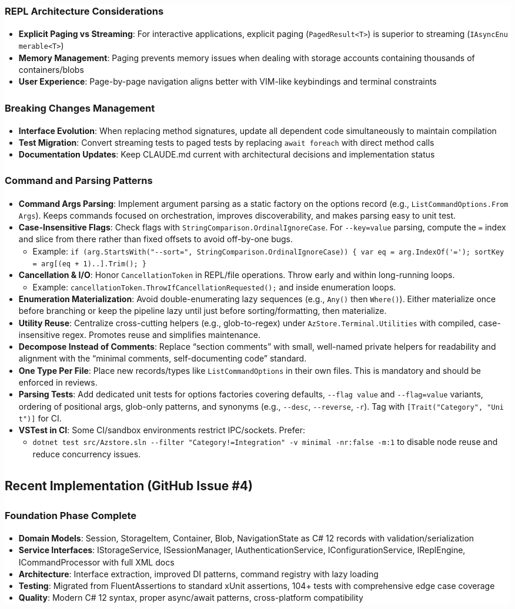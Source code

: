 ### REPL Architecture Considerations
- **Explicit Paging vs Streaming**: For interactive applications, explicit paging (`PagedResult<T>`) is superior to streaming (`IAsyncEnumerable<T>`)
- **Memory Management**: Paging prevents memory issues when dealing with storage accounts containing thousands of containers/blobs
- **User Experience**: Page-by-page navigation aligns better with VIM-like keybindings and terminal constraints

### Breaking Changes Management
- **Interface Evolution**: When replacing method signatures, update all dependent code simultaneously to maintain compilation
- **Test Migration**: Convert streaming tests to paged tests by replacing `await foreach` with direct method calls
- **Documentation Updates**: Keep CLAUDE.md current with architectural decisions and implementation status

### Command and Parsing Patterns
- **Command Args Parsing**: Implement argument parsing as a static factory on the options record (e.g., `ListCommandOptions.FromArgs`). Keeps commands focused on orchestration, improves discoverability, and makes parsing easy to unit test.
- **Case-Insensitive Flags**: Check flags with `StringComparison.OrdinalIgnoreCase`. For `--key=value` parsing, compute the `=` index and slice from there rather than fixed offsets to avoid off-by-one bugs.
  - Example: `if (arg.StartsWith("--sort=", StringComparison.OrdinalIgnoreCase)) { var eq = arg.IndexOf('='); sortKey = arg[(eq + 1)..].Trim(); }`
- **Cancellation & I/O**: Honor `CancellationToken` in REPL/file operations. Throw early and within long-running loops.
  - Example: `cancellationToken.ThrowIfCancellationRequested();` and inside enumeration loops.
- **Enumeration Materialization**: Avoid double-enumerating lazy sequences (e.g., `Any()` then `Where()`). Either materialize once before branching or keep the pipeline lazy until just before sorting/formatting, then materialize.
- **Utility Reuse**: Centralize cross-cutting helpers (e.g., glob-to-regex) under `AzStore.Terminal.Utilities` with compiled, case-insensitive regex. Promotes reuse and simplifies maintenance.
- **Decompose Instead of Comments**: Replace “section comments” with small, well-named private helpers for readability and alignment with the “minimal comments, self-documenting code” standard.
- **One Type Per File**: Place new records/types like `ListCommandOptions` in their own files. This is mandatory and should be enforced in reviews.
- **Parsing Tests**: Add dedicated unit tests for options factories covering defaults, `--flag value` and `--flag=value` variants, ordering of positional args, glob-only patterns, and synonyms (e.g., `--desc`, `--reverse`, `-r`). Tag with `[Trait("Category", "Unit")]` for CI.
- **VSTest in CI**: Some CI/sandbox environments restrict IPC/sockets. Prefer:
  - `dotnet test src/Azstore.sln --filter "Category!=Integration" -v minimal -nr:false -m:1` to disable node reuse and reduce concurrency issues.

## Recent Implementation (GitHub Issue #4)

### Foundation Phase Complete
- **Domain Models**: Session, StorageItem, Container, Blob, NavigationState as C# 12 records with validation/serialization
- **Service Interfaces**: IStorageService, ISessionManager, IAuthenticationService, IConfigurationService, IReplEngine, ICommandProcessor with full XML docs
- **Architecture**: Interface extraction, improved DI patterns, command registry with lazy loading
- **Testing**: Migrated from FluentAssertions to standard xUnit assertions, 104+ tests with comprehensive edge case coverage
- **Quality**: Modern C# 12 syntax, proper async/await patterns, cross-platform compatibility
